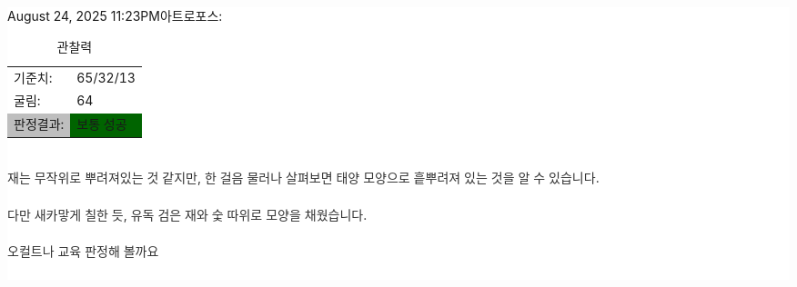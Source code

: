 <span class="tstamp">August 24, 2025 11:23PM</span><span class="by">아트로포스:</span>
<div class="sheet-rolltemplate-coc-1">
<table data-ke-align="alignLeft"><caption>관찰력</caption>
<tbody>
<tr>
<td class="sheet-template_label" data-i18n="value">기준치:</td>
<td class="sheet-template_value"><span class="inlinerollresult showtip tipsy-n-right">65</span>/<span class="inlinerollresult showtip tipsy-n-right">32</span>/<span class="inlinerollresult showtip tipsy-n-right">13</span></td>
</tr>
<tr>
<td class="sheet-template_label" data-i18n="rolled">굴림:</td>
<td class="sheet-template_value"><span class="inlinerollresult showtip tipsy-n-right">64</span></td>
</tr>
<tr style="background: #bebebe;">
<td class="sheet-template_label" data-i18n="result">판정결과:</td>
<td class="sheet-template_value" style="background: darkgreen;" data-i18n="success">보통 성공</td>
</tr>
</tbody>
</table>
</div>
</div>
<div class="desc msg">
<div class="spacer">&nbsp;</div>
<span style="text-decoration: none; font-style: normal; color: #333333;" class="">재는 무작위로 뿌려져있는 것 같지만, 한 걸음 물러나 살펴보면 태양 모양으로 흩뿌려져 있는 것을 알 수 있습니다.</span></div>
<div class="desc msg">
<div class="spacer">&nbsp;</div>
<span style="text-decoration: none; font-style: normal; color: #333333;" class="">다만 새카맣게 칠한 듯, 유독 검은 재와 숯 따위로 모양을 채웠습니다.</span></div>
<div class="desc msg">
<div class="spacer">&nbsp;</div>
<span style="text-decoration: none; font-style: normal; color: #333333;" class="">오컬트나 교육 판정해 볼까요</span></div>
<div class="general ch-아트로포스 msg">
<div class="spacer">&nbsp;</div>